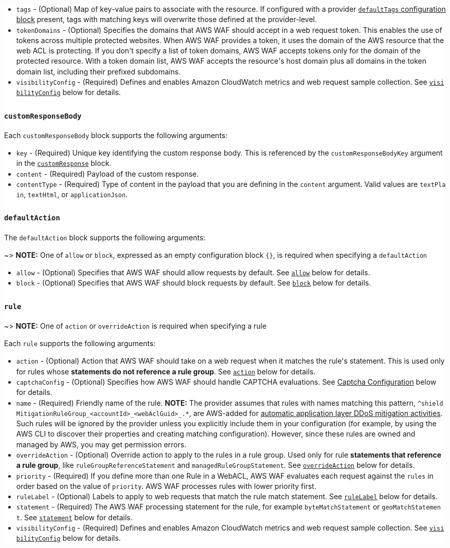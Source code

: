 * `tags` - (Optional) Map of key-value pairs to associate with the resource. If configured with a provider [`defaultTags` configuration block](https://registry.terraform.io/providers/hashicorp/aws/latest/docs#default_tags-configuration-block) present, tags with matching keys will overwrite those defined at the provider-level.
* `tokenDomains` - (Optional) Specifies the domains that AWS WAF should accept in a web request token. This enables the use of tokens across multiple protected websites. When AWS WAF provides a token, it uses the domain of the AWS resource that the web ACL is protecting. If you don't specify a list of token domains, AWS WAF accepts tokens only for the domain of the protected resource. With a token domain list, AWS WAF accepts the resource's host domain plus all domains in the token domain list, including their prefixed subdomains.
* `visibilityConfig` - (Required) Defines and enables Amazon CloudWatch metrics and web request sample collection. See [`visibilityConfig`](#visibility_config) below for details.

### `customResponseBody`

Each `customResponseBody` block supports the following arguments:

* `key` - (Required) Unique key identifying the custom response body. This is referenced by the `customResponseBodyKey` argument in the [`customResponse`](#custom_response) block.
* `content` - (Required) Payload of the custom response.
* `contentType` - (Required) Type of content in the payload that you are defining in the `content` argument. Valid values are `textPlain`, `textHtml`, or `applicationJson`.

### `defaultAction`

The `defaultAction` block supports the following arguments:

~> **NOTE:** One of `allow` or `block`, expressed as an empty configuration block `{}`, is required when specifying a `defaultAction`

* `allow` - (Optional) Specifies that AWS WAF should allow requests by default. See [`allow`](#allow) below for details.
* `block` - (Optional) Specifies that AWS WAF should block requests by default. See [`block`](#block) below for details.

### `rule`

~> **NOTE:** One of `action` or `overrideAction` is required when specifying a rule

Each `rule` supports the following arguments:

* `action` - (Optional) Action that AWS WAF should take on a web request when it matches the rule's statement. This is used only for rules whose **statements do not reference a rule group**. See [`action`](#action) below for details.
* `captchaConfig` - (Optional) Specifies how AWS WAF should handle CAPTCHA evaluations. See [Captcha Configuration](#captcha-configuration) below for details.
* `name` - (Required) Friendly name of the rule. **NOTE:** The provider assumes that rules with names matching this pattern, `^shieldMitigationRuleGroup_<accountId>_<webAclGuid>_.*`, are AWS-added for [automatic application layer DDoS mitigation activities](https://docs.aws.amazon.com/waf/latest/developerguide/ddos-automatic-app-layer-response-rg.html). Such rules will be ignored by the provider unless you explicitly include them in your configuration (for example, by using the AWS CLI to discover their properties and creating matching configuration). However, since these rules are owned and managed by AWS, you may get permission errors.
* `overrideAction` - (Optional) Override action to apply to the rules in a rule group. Used only for rule **statements that reference a rule group**, like `ruleGroupReferenceStatement` and `managedRuleGroupStatement`. See [`overrideAction`](#override_action) below for details.
* `priority` - (Required) If you define more than one Rule in a WebACL, AWS WAF evaluates each request against the `rules` in order based on the value of `priority`. AWS WAF processes rules with lower priority first.
* `ruleLabel` - (Optional) Labels to apply to web requests that match the rule match statement. See [`ruleLabel`](#rule_label) below for details.
* `statement` - (Required) The AWS WAF processing statement for the rule, for example `byteMatchStatement` or `geoMatchStatement`. See [`statement`](#statement) below for details.
* `visibilityConfig` - (Required) Defines and enables Amazon CloudWatch metrics and web request sample collection. See [`visibilityConfig`](#visibility_config) below for details.
